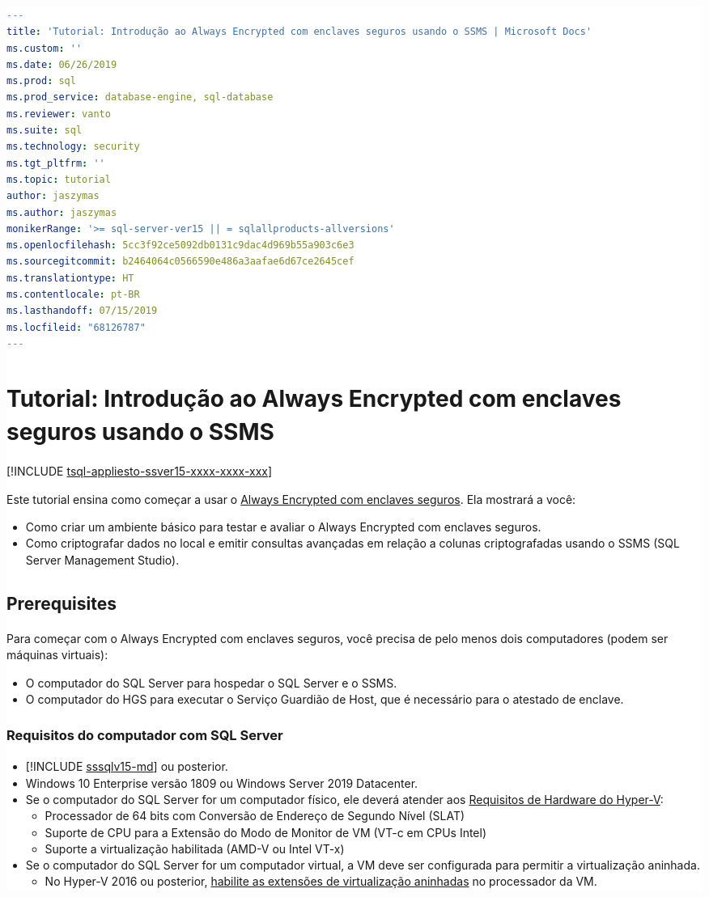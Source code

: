 ```yaml
---
title: 'Tutorial: Introdução ao Always Encrypted com enclaves seguros usando o SSMS | Microsoft Docs'
ms.custom: ''
ms.date: 06/26/2019
ms.prod: sql
ms.prod_service: database-engine, sql-database
ms.reviewer: vanto
ms.suite: sql
ms.technology: security
ms.tgt_pltfrm: ''
ms.topic: tutorial
author: jaszymas
ms.author: jaszymas
monikerRange: '>= sql-server-ver15 || = sqlallproducts-allversions'
ms.openlocfilehash: 5cc3f92ce5092db0131c9dac4d969b55a903c6e3
ms.sourcegitcommit: b2464064c0566590e486a3aafae6d67ce2645cef
ms.translationtype: HT
ms.contentlocale: pt-BR
ms.lasthandoff: 07/15/2019
ms.locfileid: "68126787"
---
```

# <a name="tutorial-getting-started-with-always-encrypted-with-secure-enclaves-using-ssms"></a>Tutorial: Introdução ao Always Encrypted com enclaves seguros usando o SSMS
[!INCLUDE [tsql-appliesto-ssver15-xxxx-xxxx-xxx](../../includes/tsql-appliesto-ssver15-xxxx-xxxx-xxx.md)]

Este tutorial ensina como começar a usar o [Always Encrypted com enclaves seguros](encryption/always-encrypted-enclaves.md). Ela mostrará a você:
- Como criar um ambiente básico para testar e avaliar o Always Encrypted com enclaves seguros.
- Como criptografar dados no local e emitir consultas avançadas em relação a colunas criptografadas usando o SSMS (SQL Server Management Studio).

## <a name="prerequisites"></a>Prerequisites

Para começar com o Always Encrypted com enclaves seguros, você precisa de pelo menos dois computadores (podem ser máquinas virtuais):

- O computador do SQL Server para hospedar o SQL Server e o SSMS.
- O computador do HGS para executar o Serviço Guardião de Host, que é necessário para o atestado de enclave.

### <a name="sql-server-computer-requirements"></a>Requisitos do computador com SQL Server

- [!INCLUDE [sssqlv15-md](../../includes/sssqlv15-md.md)] ou posterior.
- Windows 10 Enterprise versão 1809 ou Windows Server 2019 Datacenter.
- Se o computador do SQL Server for um computador físico, ele deverá atender aos [Requisitos de Hardware do Hyper-V](https://docs.microsoft.com/en-us/virtualization/hyper-v-on-windows/reference/hyper-v-requirements#hardware-requirements):
   - Processador de 64 bits com Conversão de Endereço de Segundo Nível (SLAT)
   - Suporte de CPU para a Extensão do Modo de Monitor de VM (VT-c em CPUs Intel)
   - Suporte a virtualização habilitada (AMD-V ou Intel VT-x)
- Se o computador do SQL Server for um computador virtual, a VM deve ser configurada para permitir a virtualização aninhada.
   - No Hyper-V 2016 ou posterior, [habilite as extensões de virtualização aninhadas](https://docs.microsoft.com/en-us/virtualization/hyper-v-on-windows/user-guide/nested-virtualization#configure-nested-virtualization) no processador da VM.